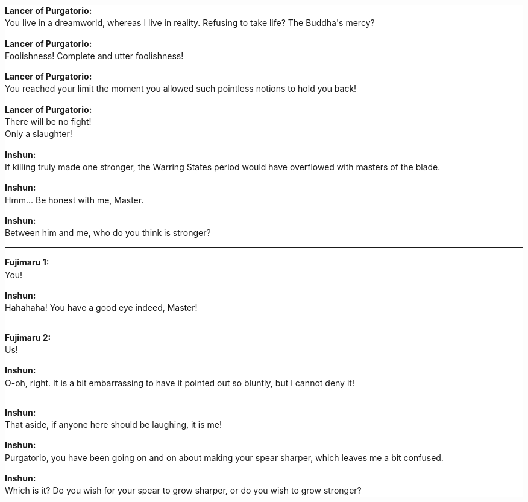    
**Lancer of Purgatorio:**   
You live in a dreamworld, whereas I live in reality. Refusing to take life? The Buddha's mercy?  
  
   
**Lancer of Purgatorio:**   
Foolishness! Complete and utter foolishness!  
  
   
**Lancer of Purgatorio:**   
You reached your limit the moment you allowed such pointless notions to hold you back!  
  
   
**Lancer of Purgatorio:**   
There will be no fight!  
Only a slaughter!  
  
   
**Inshun:**   
If killing truly made one stronger, the Warring States period would have overflowed with masters of the blade.  
  
   
**Inshun:**   
Hmm... Be honest with me, Master.  
  
   
**Inshun:**   
Between him and me, who do you think is stronger?  
  
   
  
---  
  
**Fujimaru 1:**   
You!  
   
**Inshun:**   
Hahahaha! You have a good eye indeed, Master!  
  
   
  
---  
  
**Fujimaru 2:**   
Us!  
   
**Inshun:**   
O-oh, right. It is a bit embarrassing to have it pointed out so bluntly, but I cannot deny it!  
  
   
  
  
---  
   
**Inshun:**   
That aside, if anyone here should be laughing, it is me!  
  
   
**Inshun:**   
Purgatorio, you have been going on and on about making your spear sharper, which leaves me a bit confused.  
  
   
**Inshun:**   
Which is it? Do you wish for your spear to grow sharper, or do you wish to grow stronger?  
  